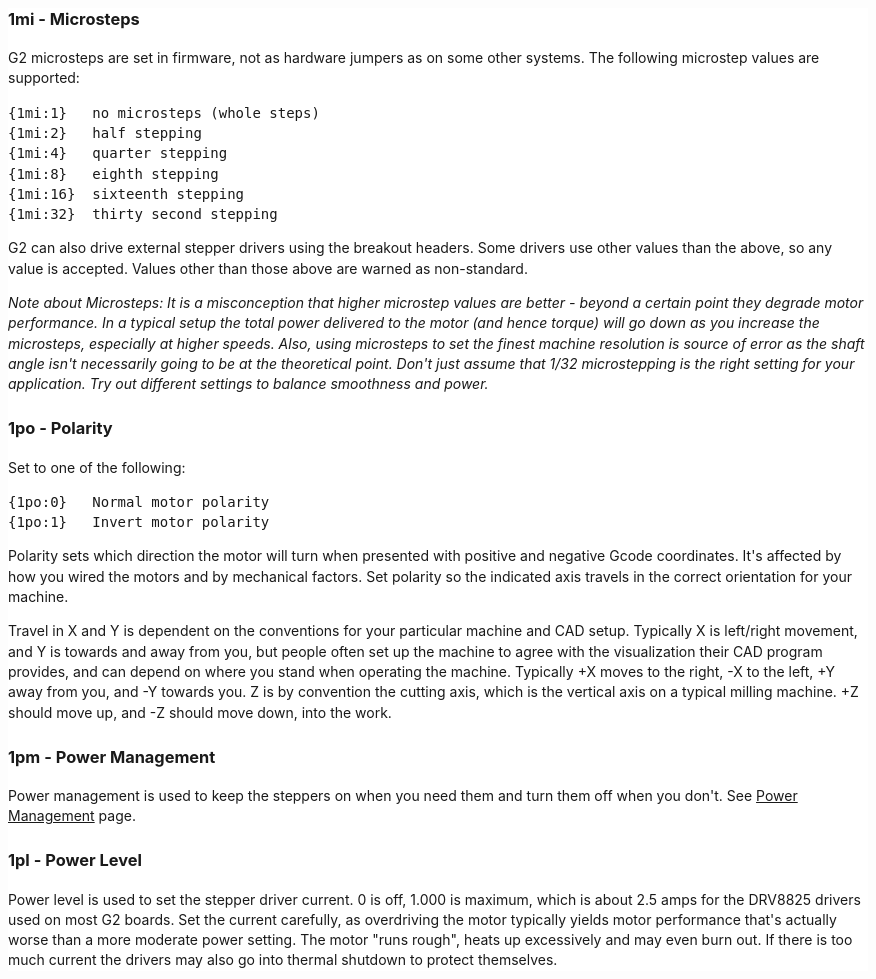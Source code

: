 ### 1mi - Microsteps
G2 microsteps are set in firmware, not as hardware jumpers as on some other systems. The following microstep values are supported: 

<pre>
{1mi:1}   no microsteps (whole steps)
{1mi:2}   half stepping
{1mi:4}   quarter stepping
{1mi:8}   eighth stepping
{1mi:16}  sixteenth stepping
{1mi:32}  thirty second stepping
</pre>

G2 can also drive external stepper drivers using the breakout headers. Some drivers use other values than the above, so any value is accepted. Values other than those above are warned as non-standard.

_Note about Microsteps: It is a misconception that higher microstep values are better - beyond a certain point they degrade motor performance. In a typical setup the total power delivered to the motor (and hence torque) will go down as you increase the microsteps, especially at higher speeds. Also, using microsteps to set the finest machine resolution is source of error as the shaft angle isn't necessarily going to be at the theoretical point. Don't just assume that 1/32 microstepping is the right setting for your application. Try out different settings to balance smoothness and power._

### 1po - Polarity
Set to one of the following: 

<pre>
{1po:0}   Normal motor polarity
{1po:1}   Invert motor polarity
</pre>

Polarity sets which direction the motor will turn when presented with positive and negative Gcode coordinates. It's affected by how you wired the motors and by mechanical factors. Set polarity so the indicated axis travels in the correct orientation for your machine. 

Travel in X and Y is dependent on the conventions for your particular machine and CAD setup. Typically X is left/right movement, and Y is towards and away from you, but people often set up the machine to agree with the visualization their CAD program provides, and can depend on where you stand when operating the machine. Typically +X moves to the right, -X to the left, +Y away from you, and -Y towards you. Z is by convention the cutting axis, which is the vertical axis on a typical milling machine. +Z should move up, and -Z should move down, into the work.

### 1pm - Power Management
Power management is used to keep the steppers on when you need them and turn them off when you don't. See [Power Management](Power-Management) page.

### 1pl - Power Level
Power level is used to set the stepper driver current. 0 is off, 1.000 is maximum, which is about 2.5 amps for the DRV8825 drivers used on most G2 boards. Set the current carefully, as overdriving the motor typically yields motor performance that's actually worse than a more moderate power setting. The motor "runs rough", heats up excessively and may even burn out. If there is too much current the drivers may also go into thermal shutdown to protect themselves.
